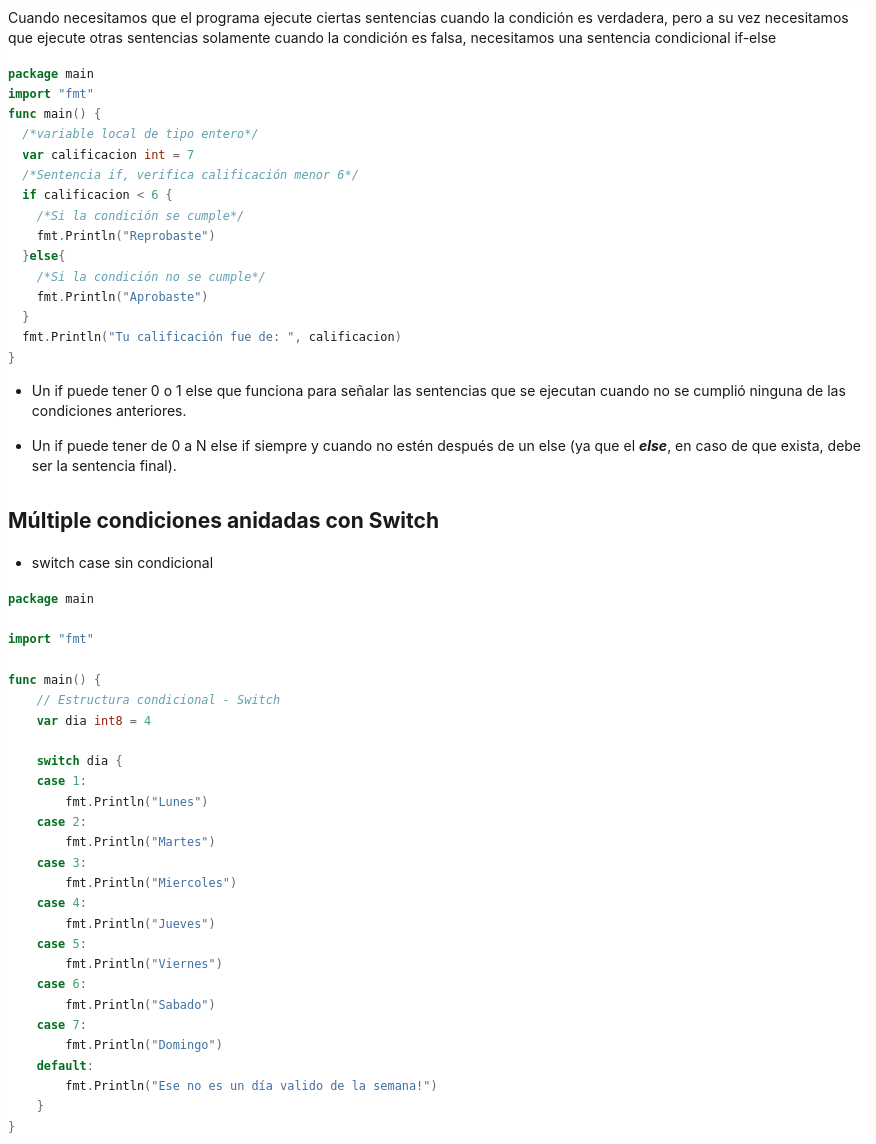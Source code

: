 Cuando necesitamos que el programa ejecute ciertas sentencias cuando la condición es verdadera, pero a su vez necesitamos que ejecute otras sentencias solamente cuando la condición es falsa, necesitamos una sentencia condicional if-else


~~~go
package main
import "fmt"
func main() {
  /*variable local de tipo entero*/
  var calificacion int = 7
  /*Sentencia if, verifica calificación menor 6*/
  if calificacion < 6 {
    /*Si la condición se cumple*/
    fmt.Println("Reprobaste")
  }else{
    /*Si la condición no se cumple*/
    fmt.Println("Aprobaste")
  }
  fmt.Println("Tu calificación fue de: ", calificacion)
}
~~~


* Un if puede tener 0 o 1 else que funciona para señalar las sentencias que se ejecutan cuando no se cumplió ninguna de las condiciones anteriores.

* Un if puede tener de 0 a N else if siempre y cuando no estén después de un else (ya que el ***else***, en caso de que exista, debe ser la sentencia final).






## Múltiple condiciones anidadas con Switch

* switch case sin condicional
~~~go
package main

import "fmt"

func main() {
	// Estructura condicional - Switch
	var dia int8 = 4

	switch dia {
	case 1:
		fmt.Println("Lunes")
	case 2:
		fmt.Println("Martes")
	case 3:
		fmt.Println("Miercoles")
	case 4:
		fmt.Println("Jueves")
	case 5:
		fmt.Println("Viernes")
	case 6:
		fmt.Println("Sabado")
	case 7:
		fmt.Println("Domingo")
	default:
		fmt.Println("Ese no es un día valido de la semana!")
	}
}
~~~

